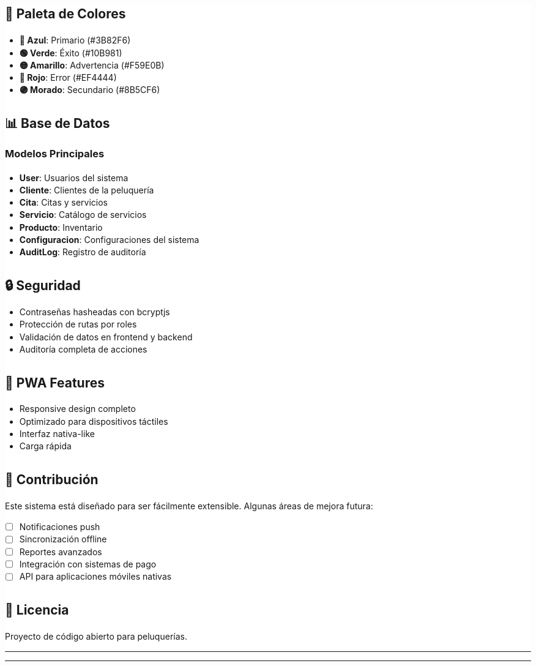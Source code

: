 ## 🎨 Paleta de Colores

- **🔵 Azul**: Primario (#3B82F6)
- **🟢 Verde**: Éxito (#10B981)
- **🟡 Amarillo**: Advertencia (#F59E0B)
- **🔴 Rojo**: Error (#EF4444)
- **🟣 Morado**: Secundario (#8B5CF6)

## 📊 Base de Datos

### Modelos Principales
- **User**: Usuarios del sistema
- **Cliente**: Clientes de la peluquería
- **Cita**: Citas y servicios
- **Servicio**: Catálogo de servicios
- **Producto**: Inventario
- **Configuracion**: Configuraciones del sistema
- **AuditLog**: Registro de auditoría

## 🔒 Seguridad

- Contraseñas hasheadas con bcryptjs
- Protección de rutas por roles
- Validación de datos en frontend y backend
- Auditoría completa de acciones

## 📱 PWA Features

- Responsive design completo
- Optimizado para dispositivos táctiles
- Interfaz nativa-like
- Carga rápida

## 🤝 Contribución

Este sistema está diseñado para ser fácilmente extensible. Algunas áreas de mejora futura:

- [ ] Notificaciones push
- [ ] Sincronización offline
- [ ] Reportes avanzados
- [ ] Integración con sistemas de pago
- [ ] API para aplicaciones móviles nativas

## 📄 Licencia

Proyecto de código abierto para peluquerías.

---

---
